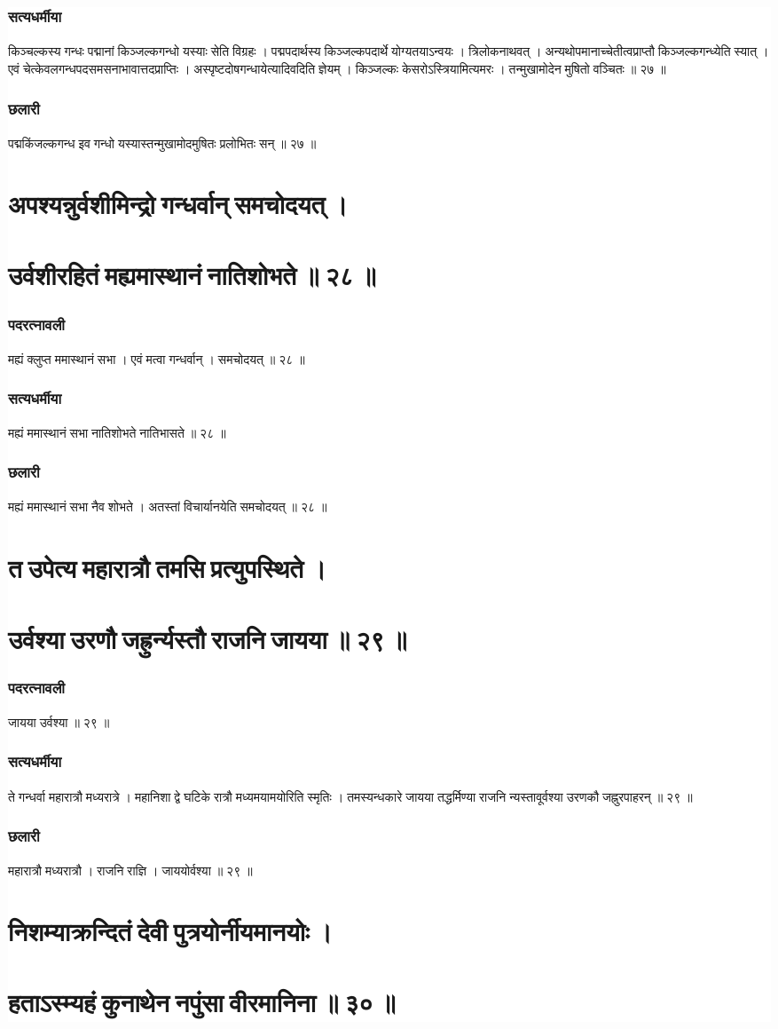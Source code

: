 ### **सत्यधर्मीया**

किञ्चल्कस्य गन्धः पद्मानां किञ्जल्कगन्धो यस्याः सेति विग्रहः । पद्मपदार्थस्य किञ्जल्कपदार्थे योग्यतयाऽन्वयः । त्रिलोकनाथवत् । अन्यथोपमानाच्चेतीत्वप्राप्तौ किञ्जल्कगन्ध्येति स्यात् । एवं चेत्केवलगन्धपदसमसनाभावात्तदप्राप्तिः । अस्पृष्टदोषगन्धायेत्यादिवदिति ज्ञेयम् । किञ्जल्कः केसरोऽस्त्रियामित्यमरः । तन्मुखामोदेन मुषितो वञ्चितः ॥ २७ ॥

### **छलारी**

पद्मकिंजल्कगन्ध इव गन्धो यस्यास्तन्मुखामोदमुषितः प्रलोभितः सन् ॥ २७ ॥

# **अपश्यन्नुर्वशीमिन्द्रो गन्धर्वान् समचोदयत् ।**

# **उर्वशीरहितं मह्यमास्थानं नातिशोभते ॥ २८ ॥**

### **पदरत्नावली**

मह्यं क्लुप्त ममास्थानं सभा । एवं मत्वा गन्धर्वान् । समचोदयत् ॥ २८ ॥

### **सत्यधर्मीया**

मह्यं ममास्थानं सभा नातिशोभते नातिभासते ॥ २८ ॥

### **छलारी**

मह्यं ममास्थानं सभा नैव शोभते । अतस्तां विचार्यानयेति समचोदयत् ॥ २८ ॥

# **त उपेत्य महारात्रौ तमसि प्रत्युपस्थिते ।**

# **उर्वश्या उरणौ जह्रुर्न्यस्तौ राजनि जायया ॥ २९ ॥**

### **पदरत्नावली**

जायया उर्वश्या ॥ २९ ॥

### **सत्यधर्मीया**

ते गन्धर्वा महारात्रौ मध्यरात्रे । महानिशा द्वे घटिके रात्रौ मध्यमयामयोरिति स्मृतिः । तमस्यन्धकारे जायया तद्धर्मिण्या राजनि न्यस्तावूर्वश्या उरणकौ जह्नुरपाहरन् ॥ २९ ॥

### **छलारी**

महारात्रौ मध्यरात्रौ । राजनि राज्ञि । जाययोर्वश्या ॥ २९ ॥

# **निशम्याक्रन्दितं देवी पुत्रयोर्नीयमानयोः ।**

# **हताऽस्म्यहं कुनाथेन नपुंसा वीरमानिना ॥ ३० ॥**
